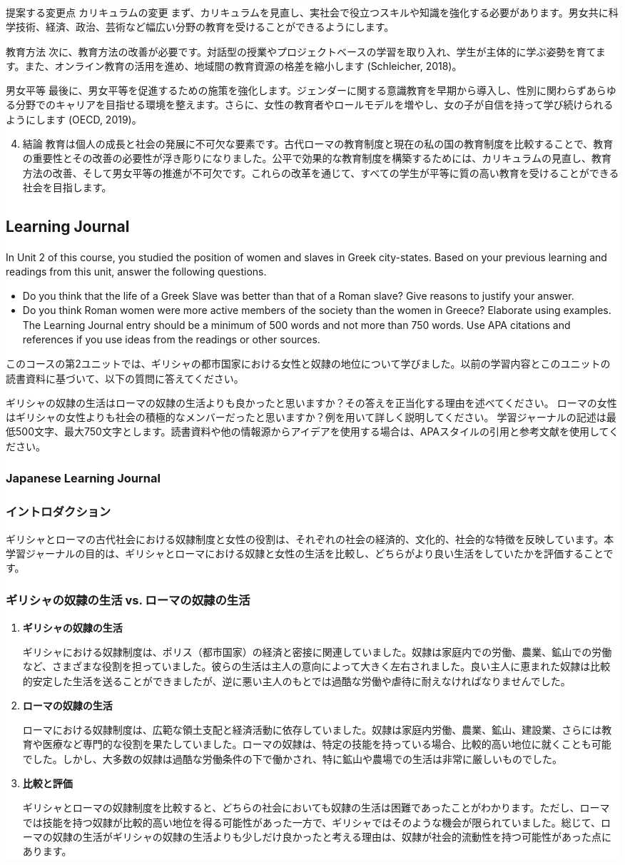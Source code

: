 提案する変更点
カリキュラムの変更
まず、カリキュラムを見直し、実社会で役立つスキルや知識を強化する必要があります。男女共に科学技術、経済、政治、芸術など幅広い分野の教育を受けることができるようにします。

教育方法
次に、教育方法の改善が必要です。対話型の授業やプロジェクトベースの学習を取り入れ、学生が主体的に学ぶ姿勢を育てます。また、オンライン教育の活用を進め、地域間の教育資源の格差を縮小します (Schleicher, 2018)。

男女平等
最後に、男女平等を促進するための施策を強化します。ジェンダーに関する意識教育を早期から導入し、性別に関わらずあらゆる分野でのキャリアを目指せる環境を整えます。さらに、女性の教育者やロールモデルを増やし、女の子が自信を持って学び続けられるようにします (OECD, 2019)。

4. 結論
教育は個人の成長と社会の発展に不可欠な要素です。古代ローマの教育制度と現在の私の国の教育制度を比較することで、教育の重要性とその改善の必要性が浮き彫りになりました。公平で効果的な教育制度を構築するためには、カリキュラムの見直し、教育方法の改善、そして男女平等の推進が不可欠です。これらの改革を通じて、すべての学生が平等に質の高い教育を受けることができる社会を目指します。

## Learning Journal

In Unit 2 of this course, you studied the position of women and slaves in Greek city-states. Based on your previous learning and readings from this unit, answer the following questions.

- Do you think that the life of a Greek Slave was better than that of a Roman slave? Give reasons to justify your answer.
- Do you think Roman women were more active members of the society than the women in Greece? Elaborate using examples.
The Learning Journal entry should be a minimum of 500 words and not more than 750 words. Use APA citations and references if you use ideas from the readings or other sources.

このコースの第2ユニットでは、ギリシャの都市国家における女性と奴隷の地位について学びました。以前の学習内容とこのユニットの読書資料に基づいて、以下の質問に答えてください。

ギリシャの奴隷の生活はローマの奴隷の生活よりも良かったと思いますか？その答えを正当化する理由を述べてください。
ローマの女性はギリシャの女性よりも社会の積極的なメンバーだったと思いますか？例を用いて詳しく説明してください。
学習ジャーナルの記述は最低500文字、最大750文字とします。読書資料や他の情報源からアイデアを使用する場合は、APAスタイルの引用と参考文献を使用してください。

### Japanese Learning Journal

### イントロダクション

ギリシャとローマの古代社会における奴隷制度と女性の役割は、それぞれの社会の経済的、文化的、社会的な特徴を反映しています。本学習ジャーナルの目的は、ギリシャとローマにおける奴隷と女性の生活を比較し、どちらがより良い生活をしていたかを評価することです。

### ギリシャの奴隷の生活 vs. ローマの奴隷の生活

1. **ギリシャの奴隷の生活**

   ギリシャにおける奴隷制度は、ポリス（都市国家）の経済と密接に関連していました。奴隷は家庭内での労働、農業、鉱山での労働など、さまざまな役割を担っていました。彼らの生活は主人の意向によって大きく左右されました。良い主人に恵まれた奴隷は比較的安定した生活を送ることができましたが、逆に悪い主人のもとでは過酷な労働や虐待に耐えなければなりませんでした。

2. **ローマの奴隷の生活**

   ローマにおける奴隷制度は、広範な領土支配と経済活動に依存していました。奴隷は家庭内労働、農業、鉱山、建設業、さらには教育や医療など専門的な役割を果たしていました。ローマの奴隷は、特定の技能を持っている場合、比較的高い地位に就くことも可能でした。しかし、大多数の奴隷は過酷な労働条件の下で働かされ、特に鉱山や農場での生活は非常に厳しいものでした。

3. **比較と評価**

   ギリシャとローマの奴隷制度を比較すると、どちらの社会においても奴隷の生活は困難であったことがわかります。ただし、ローマでは技能を持つ奴隷が比較的高い地位を得る可能性があった一方で、ギリシャではそのような機会が限られていました。総じて、ローマの奴隷の生活がギリシャの奴隷の生活よりも少しだけ良かったと考える理由は、奴隷が社会的流動性を持つ可能性があった点にあります。
